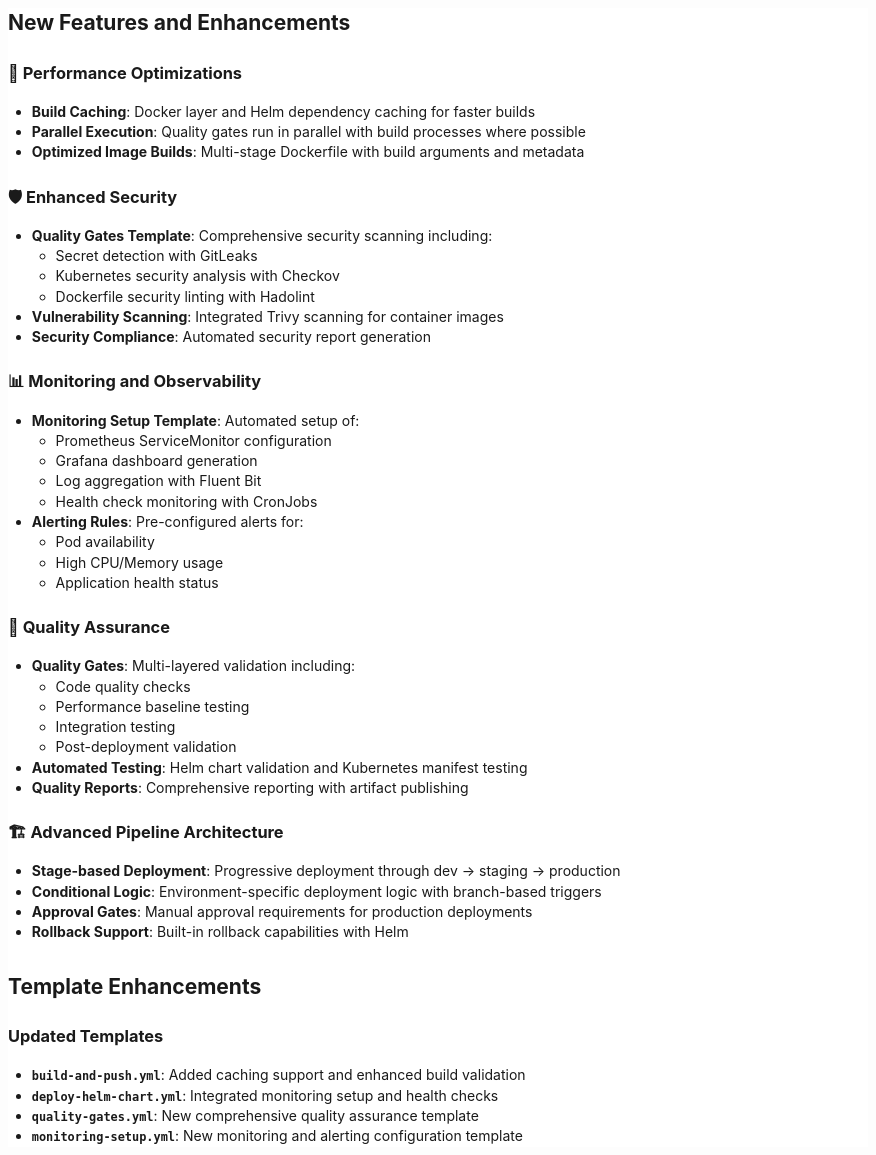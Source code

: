 ## New Features and Enhancements

### 🚀 **Performance Optimizations**
- **Build Caching**: Docker layer and Helm dependency caching for faster builds
- **Parallel Execution**: Quality gates run in parallel with build processes where possible
- **Optimized Image Builds**: Multi-stage Dockerfile with build arguments and metadata

### 🛡️ **Enhanced Security**
- **Quality Gates Template**: Comprehensive security scanning including:
  - Secret detection with GitLeaks
  - Kubernetes security analysis with Checkov
  - Dockerfile security linting with Hadolint
- **Vulnerability Scanning**: Integrated Trivy scanning for container images
- **Security Compliance**: Automated security report generation

### 📊 **Monitoring and Observability**
- **Monitoring Setup Template**: Automated setup of:
  - Prometheus ServiceMonitor configuration
  - Grafana dashboard generation
  - Log aggregation with Fluent Bit
  - Health check monitoring with CronJobs
- **Alerting Rules**: Pre-configured alerts for:
  - Pod availability
  - High CPU/Memory usage
  - Application health status

### 🔧 **Quality Assurance**
- **Quality Gates**: Multi-layered validation including:
  - Code quality checks
  - Performance baseline testing
  - Integration testing
  - Post-deployment validation
- **Automated Testing**: Helm chart validation and Kubernetes manifest testing
- **Quality Reports**: Comprehensive reporting with artifact publishing

### 🏗️ **Advanced Pipeline Architecture**
- **Stage-based Deployment**: Progressive deployment through dev → staging → production
- **Conditional Logic**: Environment-specific deployment logic with branch-based triggers
- **Approval Gates**: Manual approval requirements for production deployments
- **Rollback Support**: Built-in rollback capabilities with Helm

## Template Enhancements

### Updated Templates
- **`build-and-push.yml`**: Added caching support and enhanced build validation
- **`deploy-helm-chart.yml`**: Integrated monitoring setup and health checks
- **`quality-gates.yml`**: New comprehensive quality assurance template
- **`monitoring-setup.yml`**: New monitoring and alerting configuration template
